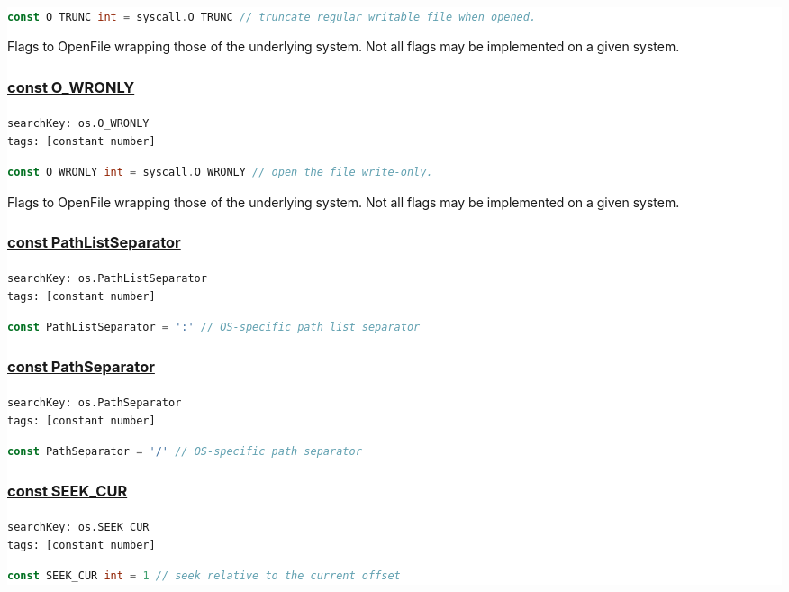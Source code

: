 ```Go
const O_TRUNC int = syscall.O_TRUNC // truncate regular writable file when opened.

```

Flags to OpenFile wrapping those of the underlying system. Not all flags may be implemented on a given system. 

### <a id="O_WRONLY" href="#O_WRONLY">const O_WRONLY</a>

```
searchKey: os.O_WRONLY
tags: [constant number]
```

```Go
const O_WRONLY int = syscall.O_WRONLY // open the file write-only.

```

Flags to OpenFile wrapping those of the underlying system. Not all flags may be implemented on a given system. 

### <a id="PathListSeparator" href="#PathListSeparator">const PathListSeparator</a>

```
searchKey: os.PathListSeparator
tags: [constant number]
```

```Go
const PathListSeparator = ':' // OS-specific path list separator

```

### <a id="PathSeparator" href="#PathSeparator">const PathSeparator</a>

```
searchKey: os.PathSeparator
tags: [constant number]
```

```Go
const PathSeparator = '/' // OS-specific path separator

```

### <a id="SEEK_CUR" href="#SEEK_CUR">const SEEK_CUR</a>

```
searchKey: os.SEEK_CUR
tags: [constant number]
```

```Go
const SEEK_CUR int = 1 // seek relative to the current offset

```
